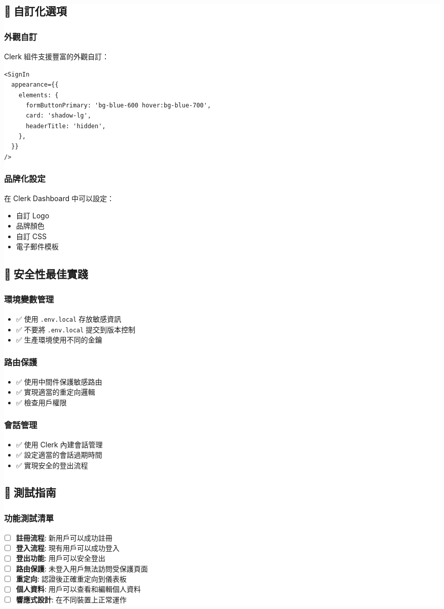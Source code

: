 ## 🎨 自訂化選項

### 外觀自訂

Clerk 組件支援豐富的外觀自訂：

```tsx
<SignIn 
  appearance={{
    elements: {
      formButtonPrimary: 'bg-blue-600 hover:bg-blue-700',
      card: 'shadow-lg',
      headerTitle: 'hidden',
    },
  }}
/>
```

### 品牌化設定

在 Clerk Dashboard 中可以設定：
- 自訂 Logo
- 品牌顏色
- 自訂 CSS
- 電子郵件模板

## 🔐 安全性最佳實踐

### 環境變數管理
- ✅ 使用 `.env.local` 存放敏感資訊
- ✅ 不要將 `.env.local` 提交到版本控制
- ✅ 生產環境使用不同的金鑰

### 路由保護
- ✅ 使用中間件保護敏感路由
- ✅ 實現適當的重定向邏輯
- ✅ 檢查用戶權限

### 會話管理
- ✅ 使用 Clerk 內建會話管理
- ✅ 設定適當的會話過期時間
- ✅ 實現安全的登出流程

## 🧪 測試指南

### 功能測試清單

- [ ] **註冊流程**: 新用戶可以成功註冊
- [ ] **登入流程**: 現有用戶可以成功登入
- [ ] **登出功能**: 用戶可以安全登出
- [ ] **路由保護**: 未登入用戶無法訪問受保護頁面
- [ ] **重定向**: 認證後正確重定向到儀表板
- [ ] **個人資料**: 用戶可以查看和編輯個人資料
- [ ] **響應式設計**: 在不同裝置上正常運作
